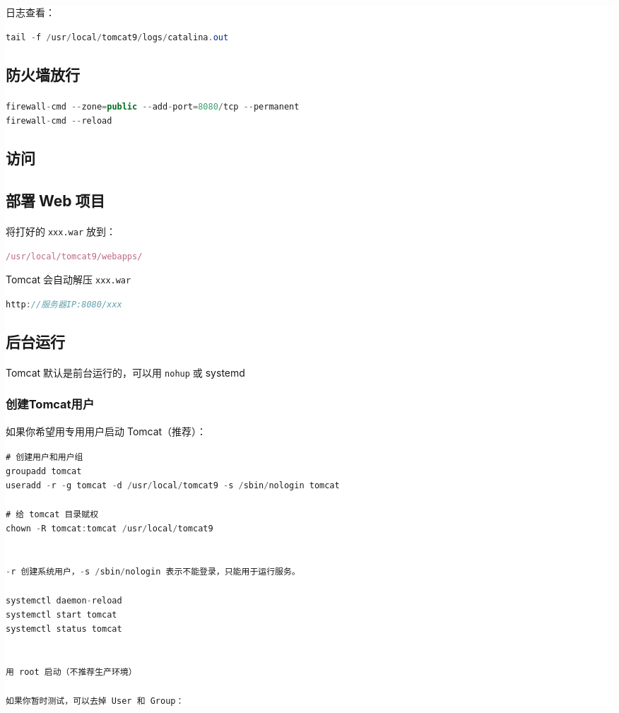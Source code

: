 日志查看：

```java
tail -f /usr/local/tomcat9/logs/catalina.out
```

## 防火墙放行

```ts
firewall-cmd --zone=public --add-port=8080/tcp --permanent
firewall-cmd --reload
```

## 访问

## 部署 Web 项目

将打好的 `xxx.war` 放到：

```ts
/usr/local/tomcat9/webapps/
```

Tomcat 会自动解压 `xxx.war`

```ts
http://服务器IP:8080/xxx
```

## 后台运行

Tomcat 默认是前台运行的，可以用 `nohup` 或 systemd

### 创建Tomcat用户

如果你希望用专用用户启动 Tomcat（推荐）：

```java
# 创建用户和用户组
groupadd tomcat
useradd -r -g tomcat -d /usr/local/tomcat9 -s /sbin/nologin tomcat

# 给 tomcat 目录赋权
chown -R tomcat:tomcat /usr/local/tomcat9
    
    
-r 创建系统用户，-s /sbin/nologin 表示不能登录，只能用于运行服务。
    
systemctl daemon-reload
systemctl start tomcat
systemctl status tomcat
    
    
用 root 启动（不推荐生产环境）

如果你暂时测试，可以去掉 User 和 Group：
```
